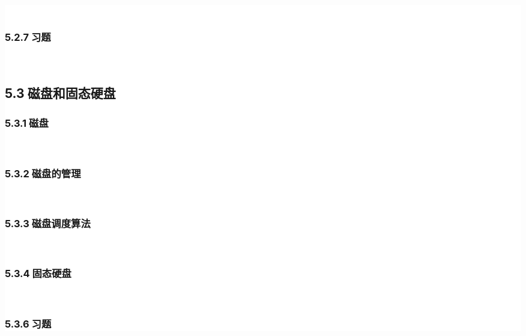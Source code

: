 <br>



### 5.2.7 习题



<br>



## 5.3 磁盘和固态硬盘

### 5.3.1 磁盘



<br>



### 5.3.2 磁盘的管理



<br>



### 5.3.3 磁盘调度算法



<br>



### 5.3.4 固态硬盘



<br>



### 5.3.6 习题

